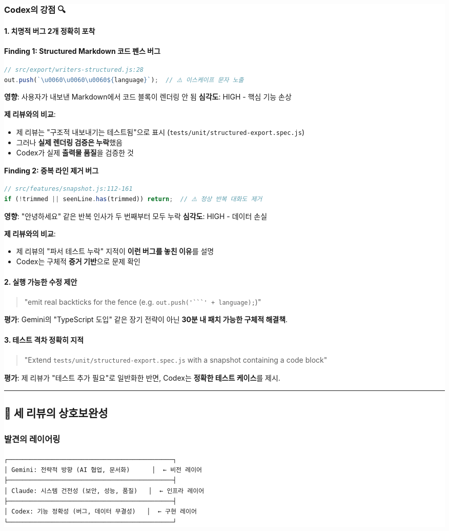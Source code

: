 
### Codex의 강점 🔍

#### 1. **치명적 버그 2개 정확히 포착**

**Finding 1: Structured Markdown 코드 펜스 버그**
```javascript
// src/export/writers-structured.js:28
out.push(`\u0060\u0060\u0060${language}`);  // ⚠️ 이스케이프 문자 노출
```

**영향**: 사용자가 내보낸 Markdown에서 코드 블록이 렌더링 안 됨
**심각도**: HIGH - 핵심 기능 손상

**제 리뷰와의 비교**:
- 제 리뷰는 "구조적 내보내기는 테스트됨"으로 표시 (`tests/unit/structured-export.spec.js`)
- 그러나 **실제 렌더링 검증은 누락**했음
- Codex가 실제 **출력물 품질**을 검증한 것

**Finding 2: 중복 라인 제거 버그**
```javascript
// src/features/snapshot.js:112-161
if (!trimmed || seenLine.has(trimmed)) return;  // ⚠️ 정상 반복 대화도 제거
```

**영향**: "안녕하세요" 같은 반복 인사가 두 번째부터 모두 누락
**심각도**: HIGH - 데이터 손실

**제 리뷰와의 비교**:
- 제 리뷰의 "파서 테스트 누락" 지적이 **이런 버그를 놓친 이유**를 설명
- Codex는 구체적 **증거 기반**으로 문제 확인

#### 2. **실행 가능한 수정 제안**
> "emit real backticks for the fence (e.g. `out.push('```' + language);`)"

**평가**: Gemini의 "TypeScript 도입" 같은 장기 전략이 아닌 **30분 내 패치 가능한 구체적 해결책**.

#### 3. **테스트 격차 정확히 지적**
> "Extend `tests/unit/structured-export.spec.js` with a snapshot containing a code block"

**평가**: 제 리뷰가 "테스트 추가 필요"로 일반화한 반면, Codex는 **정확한 테스트 케이스**를 제시.

---

## 🔄 세 리뷰의 상호보완성

### 발견의 레이어링

```
┌─────────────────────────────────────────────┐
│ Gemini: 전략적 방향 (AI 협업, 문서화)      │  ← 비전 레이어
├─────────────────────────────────────────────┤
│ Claude: 시스템 건전성 (보안, 성능, 품질)   │  ← 인프라 레이어
├─────────────────────────────────────────────┤
│ Codex: 기능 정확성 (버그, 데이터 무결성)   │  ← 구현 레이어
└─────────────────────────────────────────────┘
```
